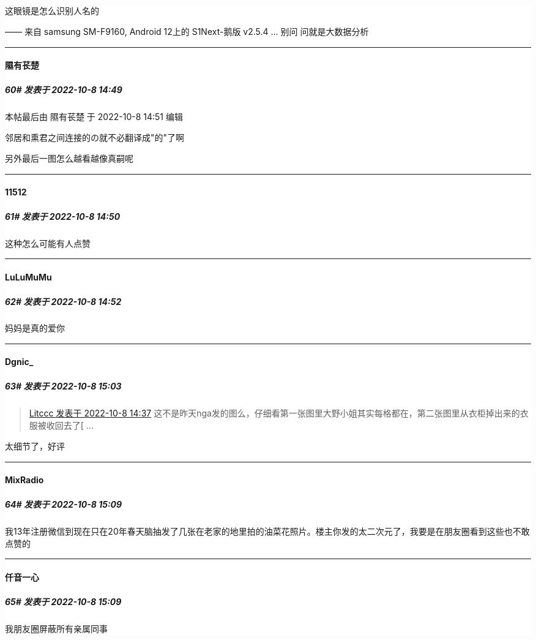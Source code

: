 这眼镜是怎么识别人名的

—— 来自 samsung SM-F9160, Android 12上的 S1Next-鹅版 v2.5.4 ...</blockquote>
别问 问就是大数据分析

*****

####  隰有苌楚  
##### 60#       发表于 2022-10-8 14:49

 本帖最后由 隰有苌楚 于 2022-10-8 14:51 编辑 

邻居和熏君之间连接的の就不必翻译成"的"了啊

另外最后一图怎么越看越像真嗣呢



*****

####  11512  
##### 61#       发表于 2022-10-8 14:50

这种怎么可能有人点赞

*****

####  LuLuMuMu  
##### 62#       发表于 2022-10-8 14:52

妈妈是真的爱你



*****

####  Dgnic_  
##### 63#       发表于 2022-10-8 15:03

<blockquote><a href="httphttps://bbs.saraba1st.com/2b/forum.php?mod=redirect&amp;goto=findpost&amp;pid=57810485&amp;ptid=2098585" target="_blank">Litccc 发表于 2022-10-8 14:37</a>
这不是昨天nga发的图么，仔细看第一张图里大野小姐其实每格都在，第二张图里从衣柜掉出来的衣服被收回去了[ ...</blockquote>
太细节了，好评

*****

####  MixRadio  
##### 64#       发表于 2022-10-8 15:09

我13年注册微信到现在只在20年春天脑抽发了几张在老家的地里拍的油菜花照片。楼主你发的太二次元了，我要是在朋友圈看到这些也不敢点赞的

*****

####  仟音一心  
##### 65#       发表于 2022-10-8 15:09

我朋友圈屏蔽所有亲属同事
